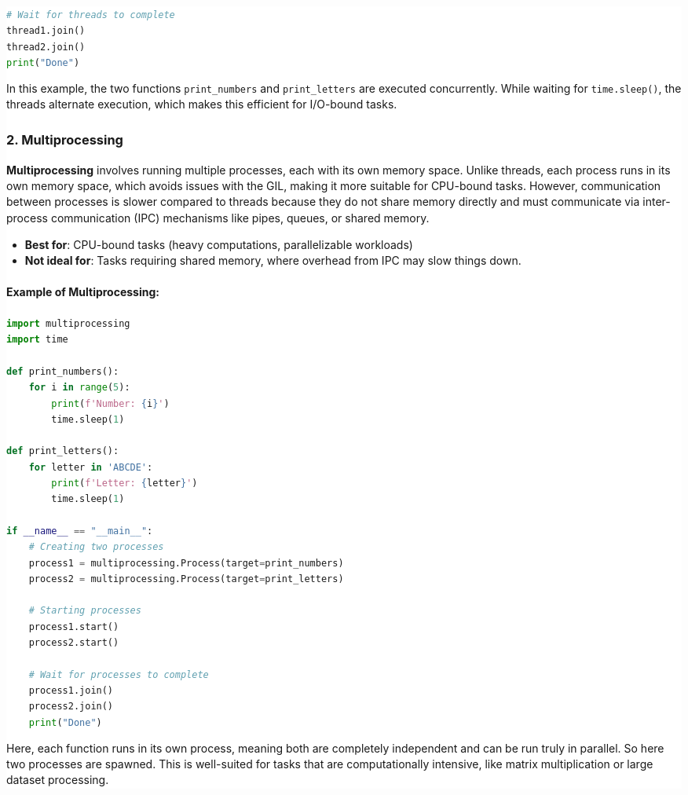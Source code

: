 ```python
# Wait for threads to complete
thread1.join()
thread2.join()
print("Done")
```

In this example, the two functions `print_numbers` and `print_letters` are executed concurrently. While waiting for `time.sleep()`, the threads alternate execution, which makes this efficient for I/O-bound tasks.

### 2. **Multiprocessing**

**Multiprocessing** involves running multiple processes, each with its own memory space. Unlike threads, each process runs in its own memory space, which avoids issues with the GIL, making it more suitable for CPU-bound tasks. However, communication between processes is slower compared to threads because they do not share memory directly and must communicate via inter-process communication (IPC) mechanisms like pipes, queues, or shared memory.

- **Best for**: CPU-bound tasks (heavy computations, parallelizable workloads)
- **Not ideal for**: Tasks requiring shared memory, where overhead from IPC may slow things down.

#### Example of Multiprocessing:

```python
import multiprocessing
import time

def print_numbers():
    for i in range(5):
        print(f'Number: {i}')
        time.sleep(1)

def print_letters():
    for letter in 'ABCDE':
        print(f'Letter: {letter}')
        time.sleep(1)

if __name__ == "__main__":
    # Creating two processes
    process1 = multiprocessing.Process(target=print_numbers)
    process2 = multiprocessing.Process(target=print_letters)

    # Starting processes
    process1.start()
    process2.start()

    # Wait for processes to complete
    process1.join()
    process2.join()
    print("Done")
```

Here, each function runs in its own process, meaning both are completely independent and can be run truly in parallel. So here two processes are spawned. This is well-suited for tasks that are computationally intensive, like matrix multiplication or large dataset processing.
